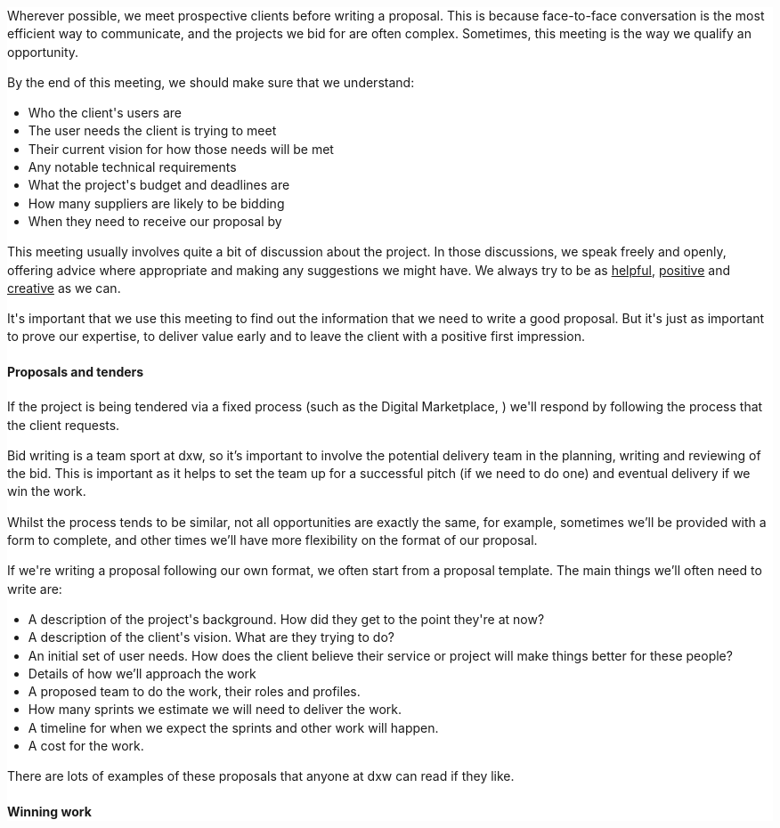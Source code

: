 Wherever possible, we meet prospective clients before writing a proposal. This
is because face-to-face conversation is the most efficient way to communicate,
and the projects we bid for are often complex. Sometimes, this meeting is the
way we qualify an opportunity.

By the end of this meeting, we should make sure that we understand:

* Who the client's users are
* The user needs the client is trying to meet
* Their current vision for how those needs will be met
* Any notable technical requirements
* What the project's budget and deadlines are
* How many suppliers are likely to be bidding
* When they need to receive our proposal by

This meeting usually involves quite a bit of discussion about the project. In
those discussions, we speak freely and openly, offering advice where appropriate
and making any suggestions we might have. We always try to be as
[helpful](#helpful), [positive](#positive) and [creative](#curious) as we can.

It's important that we use this meeting to find out the information that we need
to write a good proposal. But it's just as important to prove our expertise, to
deliver value early and to leave the client with a positive first impression.

#### Proposals and tenders

If the project is being tendered via a fixed process (such as the Digital
Marketplace, ) we'll respond by following the process that the client requests.

Bid writing is a team sport at dxw, so it’s important to involve the potential
delivery team in the planning, writing and reviewing of the bid. This is
important as it helps to set the team up for a successful pitch (if we need to
do one) and eventual delivery if we win the work.

Whilst the process tends to be similar, not all opportunities are exactly the
same, for example, sometimes we’ll be provided with a form to complete, and
other times we’ll have more flexibility on the format of our proposal.

If we're writing a proposal following our own format, we often start from a
proposal template. The main things we’ll often need to write are:

* A description of the project's background. How did they get to the point
  they're at now?
* A description of the client's vision. What are they trying to do?
* An initial set of user needs. How does the client believe their service or
  project will make things better for these people?
* Details of how we’ll approach the work
* A proposed team to do the work, their roles and profiles.
* How many sprints we estimate we will need to deliver the work.
* A timeline for when we expect the sprints and other work will happen.
* A cost for the work.

There are lots of examples of these proposals that anyone at dxw can read if
they like.

#### Winning work
